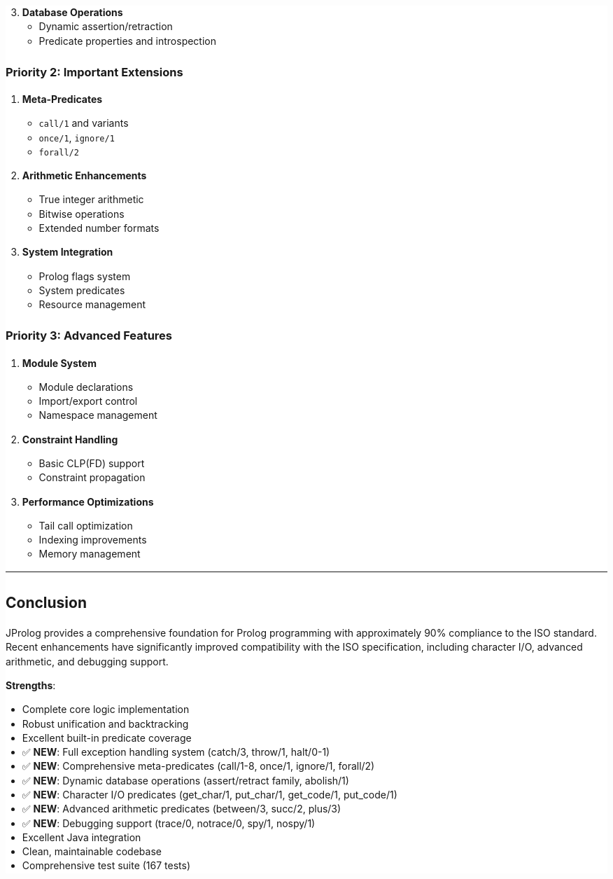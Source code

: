 3. **Database Operations**
   - Dynamic assertion/retraction
   - Predicate properties and introspection

### Priority 2: Important Extensions

1. **Meta-Predicates**
   - `call/1` and variants
   - `once/1`, `ignore/1`
   - `forall/2`

2. **Arithmetic Enhancements**
   - True integer arithmetic
   - Bitwise operations
   - Extended number formats

3. **System Integration**
   - Prolog flags system
   - System predicates
   - Resource management

### Priority 3: Advanced Features

1. **Module System**
   - Module declarations
   - Import/export control
   - Namespace management

2. **Constraint Handling**
   - Basic CLP(FD) support
   - Constraint propagation

3. **Performance Optimizations**
   - Tail call optimization
   - Indexing improvements
   - Memory management

---

## Conclusion

JProlog provides a comprehensive foundation for Prolog programming with approximately 90% compliance to the ISO standard. Recent enhancements have significantly improved compatibility with the ISO specification, including character I/O, advanced arithmetic, and debugging support.

**Strengths**:
- Complete core logic implementation
- Robust unification and backtracking
- Excellent built-in predicate coverage
- ✅ **NEW**: Full exception handling system (catch/3, throw/1, halt/0-1)
- ✅ **NEW**: Comprehensive meta-predicates (call/1-8, once/1, ignore/1, forall/2)
- ✅ **NEW**: Dynamic database operations (assert/retract family, abolish/1)
- ✅ **NEW**: Character I/O predicates (get_char/1, put_char/1, get_code/1, put_code/1)
- ✅ **NEW**: Advanced arithmetic predicates (between/3, succ/2, plus/3)
- ✅ **NEW**: Debugging support (trace/0, notrace/0, spy/1, nospy/1)
- Excellent Java integration
- Clean, maintainable codebase
- Comprehensive test suite (167 tests)
